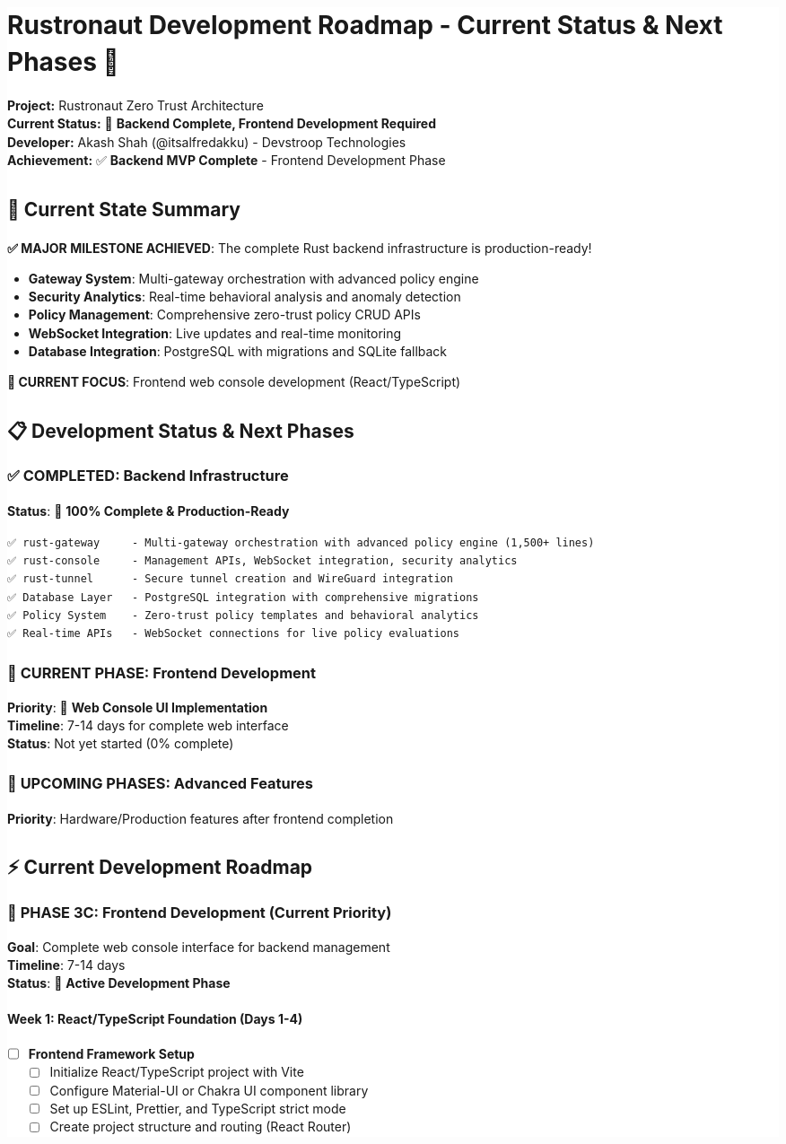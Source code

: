 # Rustronaut Development Roadmap - Current Status & Next Phases 🚀

**Project:** Rustronaut Zero Trust Architecture  
**Current Status:** 🚧 **Backend Complete, Frontend Development Required**  
**Developer:** Akash Shah (@itsalfredakku) - Devstroop Technologies  
**Achievement:** ✅ **Backend MVP Complete** - Frontend Development Phase

## 🎯 Current State Summary

**✅ MAJOR MILESTONE ACHIEVED**: The complete Rust backend infrastructure is production-ready!

- **Gateway System**: Multi-gateway orchestration with advanced policy engine
- **Security Analytics**: Real-time behavioral analysis and anomaly detection  
- **Policy Management**: Comprehensive zero-trust policy CRUD APIs
- **WebSocket Integration**: Live updates and real-time monitoring
- **Database Integration**: PostgreSQL with migrations and SQLite fallback

**🎯 CURRENT FOCUS**: Frontend web console development (React/TypeScript)

## 📋 Development Status & Next Phases

### ✅ **COMPLETED**: Backend Infrastructure
**Status**: 🎉 **100% Complete & Production-Ready**

```
✅ rust-gateway     - Multi-gateway orchestration with advanced policy engine (1,500+ lines)
✅ rust-console     - Management APIs, WebSocket integration, security analytics  
✅ rust-tunnel      - Secure tunnel creation and WireGuard integration
✅ Database Layer   - PostgreSQL integration with comprehensive migrations
✅ Policy System    - Zero-trust policy templates and behavioral analytics
✅ Real-time APIs   - WebSocket connections for live policy evaluations
```

### 🚧 **CURRENT PHASE**: Frontend Development 
**Priority**: 🎨 **Web Console UI Implementation**  
**Timeline**: 7-14 days for complete web interface  
**Status**: Not yet started (0% complete)

### 🎯 **UPCOMING PHASES**: Advanced Features
**Priority**: Hardware/Production features after frontend completion

## ⚡ Current Development Roadmap

### 🎨 **PHASE 3C**: Frontend Development (Current Priority)
**Goal**: Complete web console interface for backend management  
**Timeline**: 7-14 days  
**Status**: 🚧 **Active Development Phase**

#### Week 1: React/TypeScript Foundation (Days 1-4)
- [ ] **Frontend Framework Setup**
  - [ ] Initialize React/TypeScript project with Vite
  - [ ] Configure Material-UI or Chakra UI component library
  - [ ] Set up ESLint, Prettier, and TypeScript strict mode
  - [ ] Create project structure and routing (React Router)
